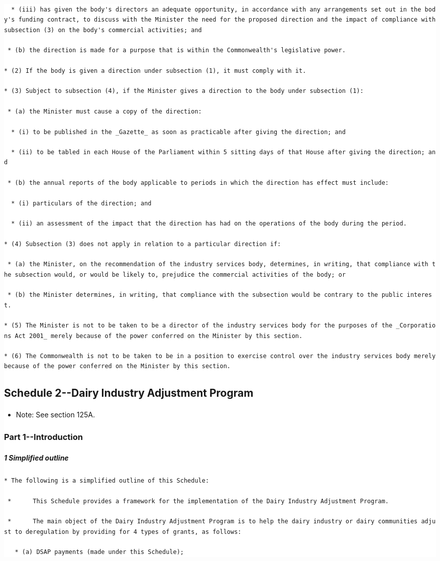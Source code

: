       * (iii) has given the body's directors an adequate opportunity, in accordance with any arrangements set out in the body's funding contract, to discuss with the Minister the need for the proposed direction and the impact of compliance with subsection (3) on the body's commercial activities; and

     * (b) the direction is made for a purpose that is within the Commonwealth's legislative power.

    * (2) If the body is given a direction under subsection (1), it must comply with it.

    * (3) Subject to subsection (4), if the Minister gives a direction to the body under subsection (1):

     * (a) the Minister must cause a copy of the direction:

      * (i) to be published in the _Gazette_ as soon as practicable after giving the direction; and

      * (ii) to be tabled in each House of the Parliament within 5 sitting days of that House after giving the direction; and

     * (b) the annual reports of the body applicable to periods in which the direction has effect must include:

      * (i) particulars of the direction; and

      * (ii) an assessment of the impact that the direction has had on the operations of the body during the period.

    * (4) Subsection (3) does not apply in relation to a particular direction if:

     * (a) the Minister, on the recommendation of the industry services body, determines, in writing, that compliance with the subsection would, or would be likely to, prejudice the commercial activities of the body; or

     * (b) the Minister determines, in writing, that compliance with the subsection would be contrary to the public interest.

    * (5) The Minister is not to be taken to be a director of the industry services body for the purposes of the _Corporations Act 2001_ merely because of the power conferred on the Minister by this section.

    * (6) The Commonwealth is not to be taken to be in a position to exercise control over the industry services body merely because of the power conferred on the Minister by this section.

## Schedule 2--Dairy Industry Adjustment Program

  * Note: See section 125A.

### Part 1--Introduction

##### 1  Simplified outline

    * The following is a simplified outline of this Schedule: 

     *  	This Schedule provides a framework for the implementation of the Dairy Industry Adjustment Program.

     *  	The main object of the Dairy Industry Adjustment Program is to help the dairy industry or dairy communities adjust to deregulation by providing for 4 types of grants, as follows:

       * (a) DSAP payments (made under this Schedule);
